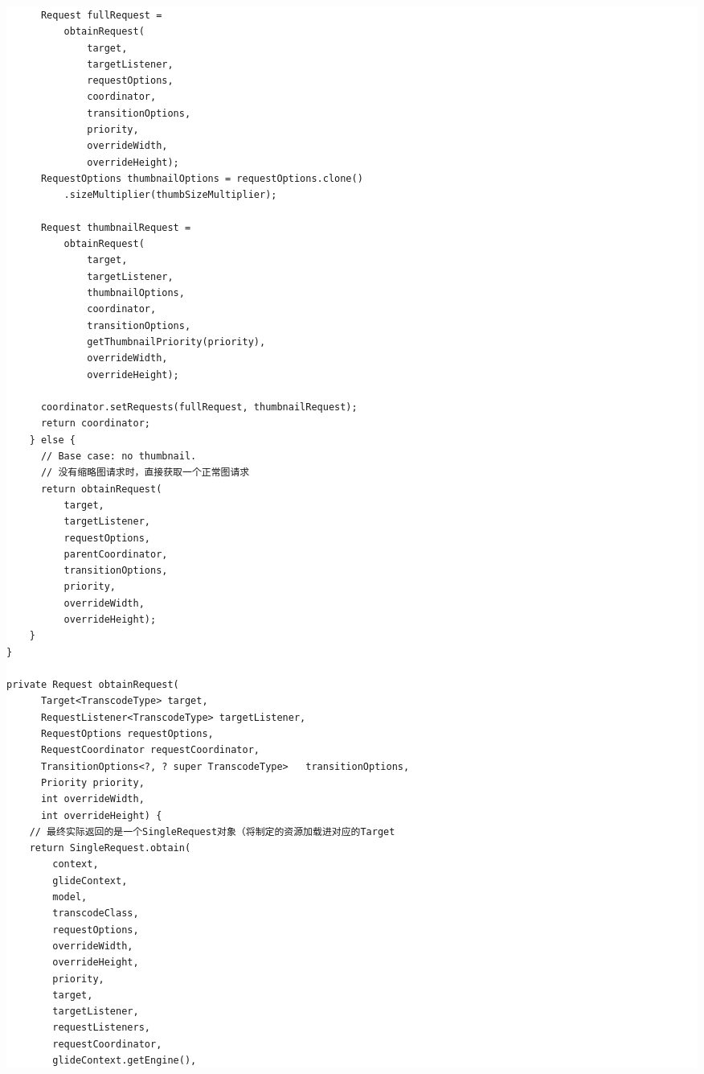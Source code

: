           Request fullRequest =
              obtainRequest(
                  target,
                  targetListener,
                  requestOptions,
                  coordinator,
                  transitionOptions,
                  priority,
                  overrideWidth,
                  overrideHeight);
          RequestOptions thumbnailOptions = requestOptions.clone()
              .sizeMultiplier(thumbSizeMultiplier);

          Request thumbnailRequest =
              obtainRequest(
                  target,
                  targetListener,
                  thumbnailOptions,
                  coordinator,
                  transitionOptions,
                  getThumbnailPriority(priority),
                  overrideWidth,
                  overrideHeight);

          coordinator.setRequests(fullRequest, thumbnailRequest);
          return coordinator;
        } else {
          // Base case: no thumbnail.
          // 没有缩略图请求时，直接获取一个正常图请求
          return obtainRequest(
              target,
              targetListener,
              requestOptions,
              parentCoordinator,
              transitionOptions,
              priority,
              overrideWidth,
              overrideHeight);
        }
    }
    
    private Request obtainRequest(
          Target<TranscodeType> target,
          RequestListener<TranscodeType> targetListener,
          RequestOptions requestOptions,
          RequestCoordinator requestCoordinator,
          TransitionOptions<?, ? super TranscodeType>   transitionOptions,
          Priority priority,
          int overrideWidth,
          int overrideHeight) {
        // 最终实际返回的是一个SingleRequest对象（将制定的资源加载进对应的Target
        return SingleRequest.obtain(
            context,
            glideContext,
            model,
            transcodeClass,
            requestOptions,
            overrideWidth,
            overrideHeight,
            priority,
            target,
            targetListener,
            requestListeners,
            requestCoordinator,
            glideContext.getEngine(),